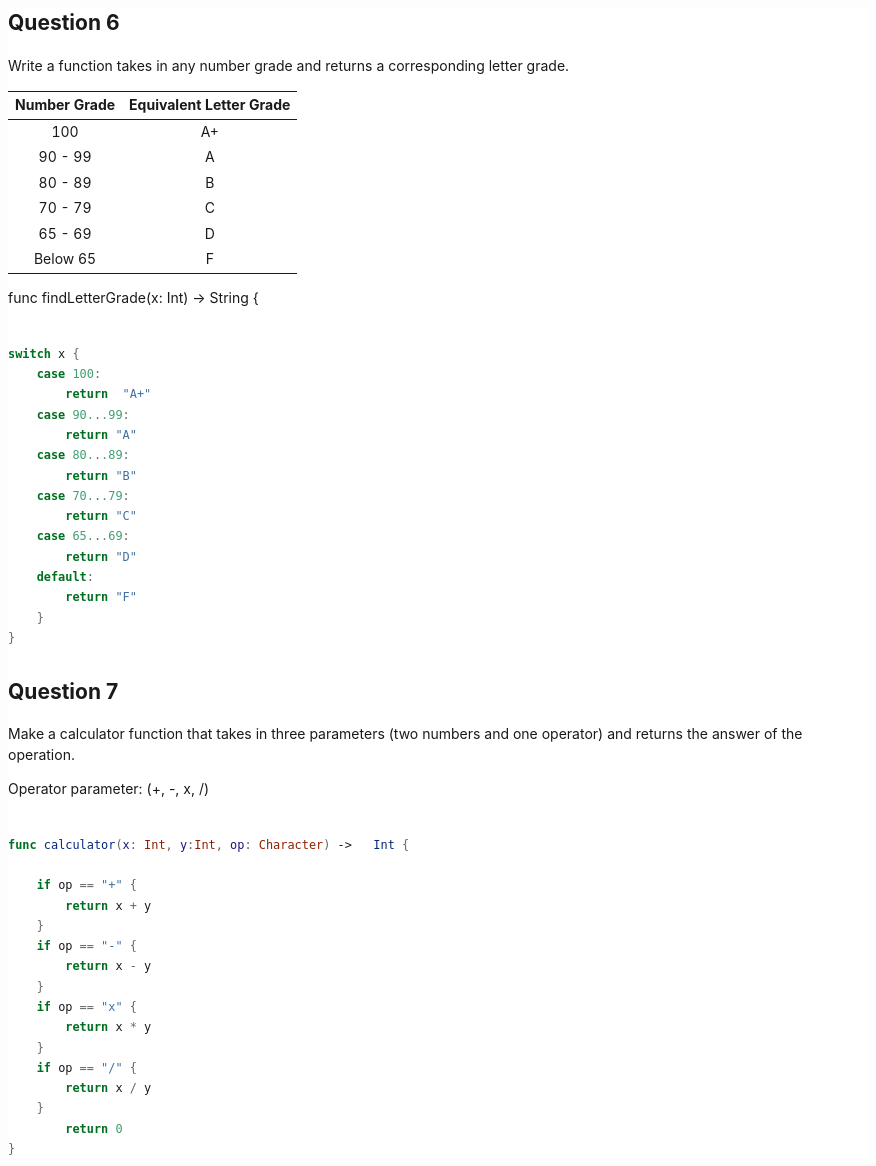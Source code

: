 
## Question 6

Write a function takes in any number grade and returns a corresponding letter grade.

| Number Grade | Equivalent Letter Grade |
| :--------: | :---------: |
| 100 | A+ |
| 90 - 99 | A |
| 80 - 89 | B |
| 70 - 79 | C |
| 65 - 69 | D |
| Below 65 | F |

func findLetterGrade(x: Int) -> String {

```swift

switch x {
    case 100:
        return  "A+"
    case 90...99:
        return "A"
    case 80...89:
        return "B"
    case 70...79:
        return "C"
    case 65...69:
        return "D"
    default:
        return "F"
    }
}

```

## Question 7

Make a calculator function that takes in three parameters (two numbers and one operator) and returns the answer of the operation.

Operator parameter: (+, -, x, /)

``` swift 

func calculator(x: Int, y:Int, op: Character) ->   Int {

    if op == "+" {
        return x + y
    }
    if op == "-" {
        return x - y
    }
    if op == "x" {
        return x * y
    }
    if op == "/" {
        return x / y
    }
        return 0
}

```